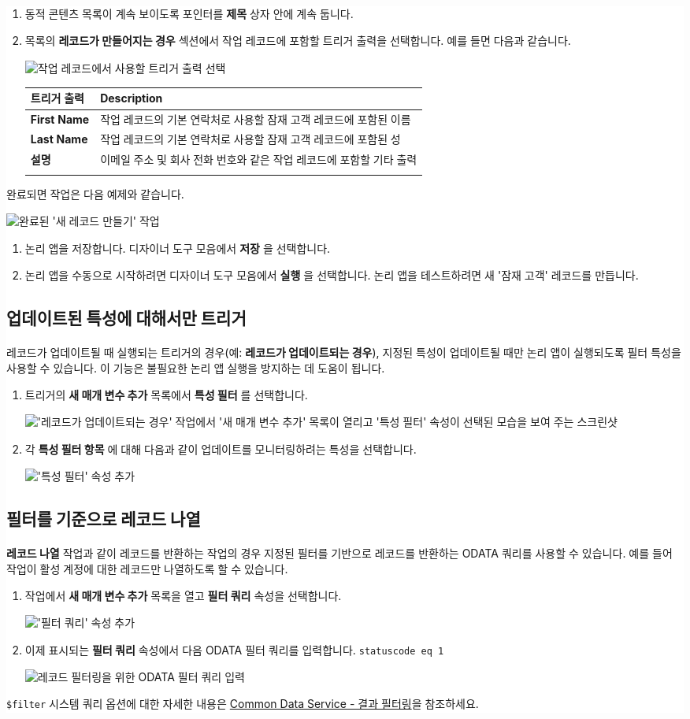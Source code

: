    1. 동적 콘텐츠 목록이 계속 보이도록 포인터를 **제목** 상자 안에 계속 둡니다.
   
   1. 목록의 **레코드가 만들어지는 경우** 섹션에서 작업 레코드에 포함할 트리거 출력을 선택합니다. 예를 들면 다음과 같습니다.

      ![작업 레코드에서 사용할 트리거 출력 선택](./media/connect-common-data-service/create-new-record-action-select-trigger-outputs.png)

      | 트리거 출력 | Description |
      |----------------|-------------|
      | **First Name** | 작업 레코드의 기본 연락처로 사용할 잠재 고객 레코드에 포함된 이름 |
      | **Last Name** | 작업 레코드의 기본 연락처로 사용할 잠재 고객 레코드에 포함된 성 |
      | **설명** | 이메일 주소 및 회사 전화 번호와 같은 작업 레코드에 포함할 기타 출력 |
      |||

   완료되면 작업은 다음 예제와 같습니다.

   ![완료된 '새 레코드 만들기' 작업](./media/connect-common-data-service/finished-create-record-action-details.png)

1. 논리 앱을 저장합니다. 디자이너 도구 모음에서 **저장** 을 선택합니다.

1. 논리 앱을 수동으로 시작하려면 디자이너 도구 모음에서 **실행** 을 선택합니다. 논리 앱을 테스트하려면 새 '잠재 고객' 레코드를 만듭니다.

## <a name="trigger-only-on-updated-attributes"></a>업데이트된 특성에 대해서만 트리거

레코드가 업데이트될 때 실행되는 트리거의 경우(예: **레코드가 업데이트되는 경우**), 지정된 특성이 업데이트될 때만 논리 앱이 실행되도록 필터 특성을 사용할 수 있습니다. 이 기능은 불필요한 논리 앱 실행을 방지하는 데 도움이 됩니다.

1. 트리거의 **새 매개 변수 추가** 목록에서 **특성 필터** 를 선택합니다.

   !['레코드가 업데이트되는 경우' 작업에서 '새 매개 변수 추가' 목록이 열리고 '특성 필터' 속성이 선택된 모습을 보여 주는 스크린샷](./media/connect-common-data-service/when-record-updated-trigger-add-attribute-filters.png)

1. 각 **특성 필터 항목** 에 대해 다음과 같이 업데이트를 모니터링하려는 특성을 선택합니다.

   !['특성 필터' 속성 추가](./media/connect-common-data-service/when-record-updated-trigger-select-attribute-filter.png)

## <a name="list-records-based-on-a-filter"></a>필터를 기준으로 레코드 나열

**레코드 나열** 작업과 같이 레코드를 반환하는 작업의 경우 지정된 필터를 기반으로 레코드를 반환하는 ODATA 쿼리를 사용할 수 있습니다. 예를 들어 작업이 활성 계정에 대한 레코드만 나열하도록 할 수 있습니다.

1. 작업에서 **새 매개 변수 추가** 목록을 열고 **필터 쿼리** 속성을 선택합니다.

   !['필터 쿼리' 속성 추가](./media/connect-common-data-service/list-records-action-filter-query.png)

1. 이제 표시되는 **필터 쿼리** 속성에서 다음 ODATA 필터 쿼리를 입력합니다. `statuscode eq 1`

   ![레코드 필터링을 위한 ODATA 필터 쿼리 입력](./media/connect-common-data-service/list-records-action-filter-query-value.png)

`$filter` 시스템 쿼리 옵션에 대한 자세한 내용은 [Common Data Service - 결과 필터링](/powerapps/developer/common-data-service/webapi/query-data-web-api#filter-results)을 참조하세요.
